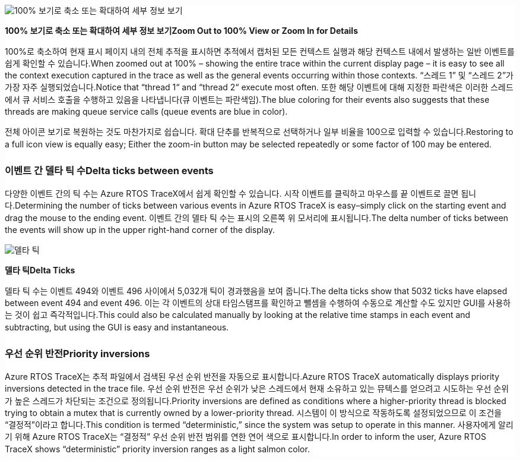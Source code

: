 ![100% 보기로 축소 또는 확대하여 세부 정보 보기](./media/user-guide/screen_shot_41.png)

<span data-ttu-id="98da6-207">**100% 보기로 축소 또는 확대하여 세부 정보 보기**</span><span class="sxs-lookup"><span data-stu-id="98da6-207">**Zoom Out to 100% View or Zoom In for Details**</span></span>

<span data-ttu-id="98da6-208">100%로 축소하여 현재 표시 페이지 내의 전체 추적을 표시하면 추적에서 캡처된 모든 컨텍스트 실행과 해당 컨텍스트 내에서 발생하는 일반 이벤트를 쉽게 확인할 수 있습니다.</span><span class="sxs-lookup"><span data-stu-id="98da6-208">When zoomed out at 100% – showing the entire trace within the current display page – it is easy to see all the context execution captured in the trace as well as the general events occurring within those contexts.</span></span> <span data-ttu-id="98da6-209">“스레드 1” 및 “스레드 2”가 가장 자주 실행되었습니다.</span><span class="sxs-lookup"><span data-stu-id="98da6-209">Notice that “thread 1“ and “thread 2“ execute most often.</span></span> <span data-ttu-id="98da6-210">또한 해당 이벤트에 대해 지정한 파란색은 이러한 스레드에서 큐 서비스 호출을 수행하고 있음을 나타냅니다(큐 이벤트는 파란색임).</span><span class="sxs-lookup"><span data-stu-id="98da6-210">The blue coloring for their events also suggests that these threads are making queue service calls (queue events are blue in color).</span></span>

<span data-ttu-id="98da6-211">전체 아이콘 보기로 복원하는 것도 마찬가지로 쉽습니다. 확대 단추를 반복적으로 선택하거나 일부 비율을 100으로 입력할 수 있습니다.</span><span class="sxs-lookup"><span data-stu-id="98da6-211">Restoring to a full icon view is equally easy; Either the zoom-in button may be selected repeatedly or some factor of 100 may be entered.</span></span>

### <a name="delta-ticks-between-events"></a><span data-ttu-id="98da6-212">이벤트 간 델타 틱 수</span><span class="sxs-lookup"><span data-stu-id="98da6-212">Delta ticks between events</span></span>

<span data-ttu-id="98da6-213">다양한 이벤트 간의 틱 수는 Azure RTOS TraceX에서 쉽게 확인할 수 있습니다. 시작 이벤트를 클릭하고 마우스를 끝 이벤트로 끌면 됩니다.</span><span class="sxs-lookup"><span data-stu-id="98da6-213">Determining the number of ticks between various events in Azure RTOS TraceX is easy–simply click on the starting event and drag the mouse to the ending event.</span></span>
<span data-ttu-id="98da6-214">이벤트 간의 델타 틱 수는 표시의 오른쪽 위 모서리에 표시됩니다.</span><span class="sxs-lookup"><span data-stu-id="98da6-214">The delta number of ticks between the events will show up in the upper right-hand corner of the display.</span></span>

![델타 틱](./media/user-guide/screen_shot_42.png)

<span data-ttu-id="98da6-216">**델타 틱**</span><span class="sxs-lookup"><span data-stu-id="98da6-216">**Delta Ticks**</span></span>

<span data-ttu-id="98da6-217">델타 틱 수는 이벤트 494와 이벤트 496 사이에서 5,032개 틱이 경과했음을 보여 줍니다.</span><span class="sxs-lookup"><span data-stu-id="98da6-217">The delta ticks show that 5032 ticks have elapsed between event 494 and event 496.</span></span> <span data-ttu-id="98da6-218">이는 각 이벤트의 상대 타임스탬프를 확인하고 뺄셈을 수행하여 수동으로 계산할 수도 있지만 GUI를 사용하는 것이 쉽고 즉각적입니다.</span><span class="sxs-lookup"><span data-stu-id="98da6-218">This could also be calculated manually by looking at the relative time stamps in each event and subtracting, but using the GUI is easy and instantaneous.</span></span>

### <a name="priority-inversions"></a><span data-ttu-id="98da6-219">우선 순위 반전</span><span class="sxs-lookup"><span data-stu-id="98da6-219">Priority inversions</span></span>

<span data-ttu-id="98da6-220">Azure RTOS TraceX는 추적 파일에서 검색된 우선 순위 반전을 자동으로 표시합니다.</span><span class="sxs-lookup"><span data-stu-id="98da6-220">Azure RTOS TraceX automatically displays priority inversions detected in the trace file.</span></span> <span data-ttu-id="98da6-221">우선 순위 반전은 우선 순위가 낮은 스레드에서 현재 소유하고 있는 뮤텍스를 얻으려고 시도하는 우선 순위가 높은 스레드가 차단되는 조건으로 정의됩니다.</span><span class="sxs-lookup"><span data-stu-id="98da6-221">Priority inversions are defined as conditions where a higher-priority thread is blocked trying to obtain a mutex that is currently owned by a lower-priority thread.</span></span> <span data-ttu-id="98da6-222">시스템이 이 방식으로 작동하도록 설정되었으므로 이 조건을 “결정적”이라고 합니다.</span><span class="sxs-lookup"><span data-stu-id="98da6-222">This condition is termed “deterministic,” since the system was setup to operate in this manner.</span></span> <span data-ttu-id="98da6-223">사용자에게 알리기 위해 Azure RTOS TraceX는 “결정적” 우선 순위 반전 범위를 연한 연어 색으로 표시합니다.</span><span class="sxs-lookup"><span data-stu-id="98da6-223">In order to inform the user, Azure RTOS TraceX shows “deterministic” priority inversion ranges as a light salmon color.</span></span>
